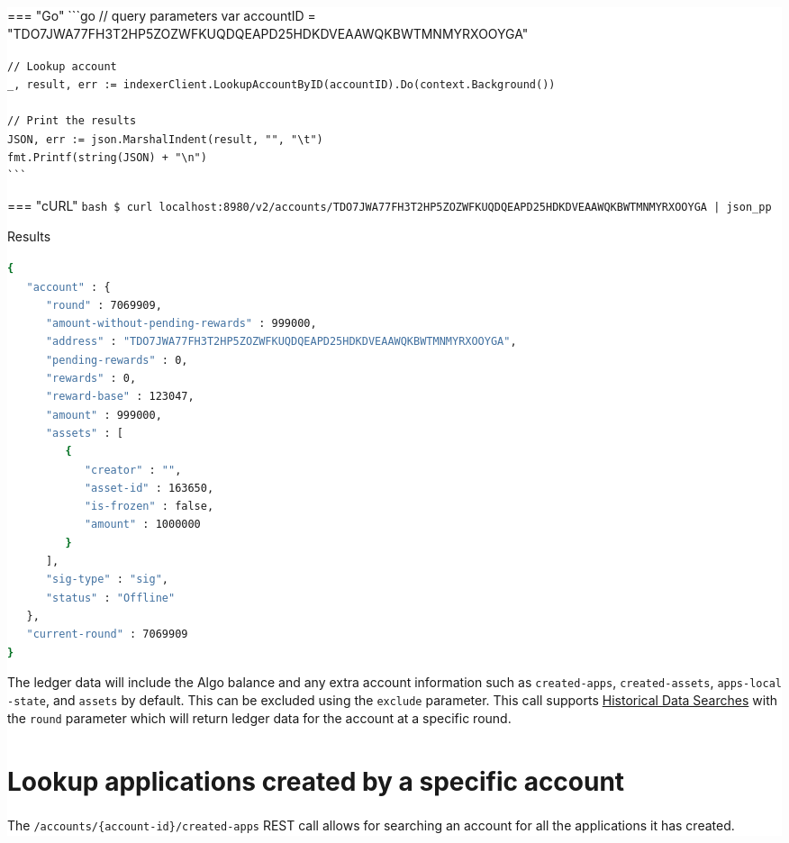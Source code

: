 === "Go"
	```go
    // query parameters
    var accountID = "TDO7JWA77FH3T2HP5ZOZWFKUQDQEAPD25HDKDVEAAWQKBWTMNMYRXOOYGA"

    // Lookup account
    _, result, err := indexerClient.LookupAccountByID(accountID).Do(context.Background())

    // Print the results
    JSON, err := json.MarshalIndent(result, "", "\t")
    fmt.Printf(string(JSON) + "\n")
    ```

=== "cURL"
	``` bash
    $ curl localhost:8980/v2/accounts/TDO7JWA77FH3T2HP5ZOZWFKUQDQEAPD25HDKDVEAAWQKBWTMNMYRXOOYGA | json_pp
    ```

Results
``` bash
{
   "account" : {
      "round" : 7069909,
      "amount-without-pending-rewards" : 999000,
      "address" : "TDO7JWA77FH3T2HP5ZOZWFKUQDQEAPD25HDKDVEAAWQKBWTMNMYRXOOYGA",
      "pending-rewards" : 0,
      "rewards" : 0,
      "reward-base" : 123047,
      "amount" : 999000,
      "assets" : [
         {
            "creator" : "",
            "asset-id" : 163650,
            "is-frozen" : false,
            "amount" : 1000000
         }
      ],
      "sig-type" : "sig",
      "status" : "Offline"
   },
   "current-round" : 7069909
}
```

The ledger data will include the Algo balance and any extra account information such as `created-apps`, `created-assets`, `apps-local-state`, and `assets` by default. This can be excluded using the `exclude` parameter. This call supports [Historical Data Searches](#historical-data-searches) with the `round` parameter which will return ledger data for the account at a specific round.

# Lookup applications created by a specific account
The `/accounts/{account-id}/created-apps` REST call allows for searching an account for all the applications it has created.
